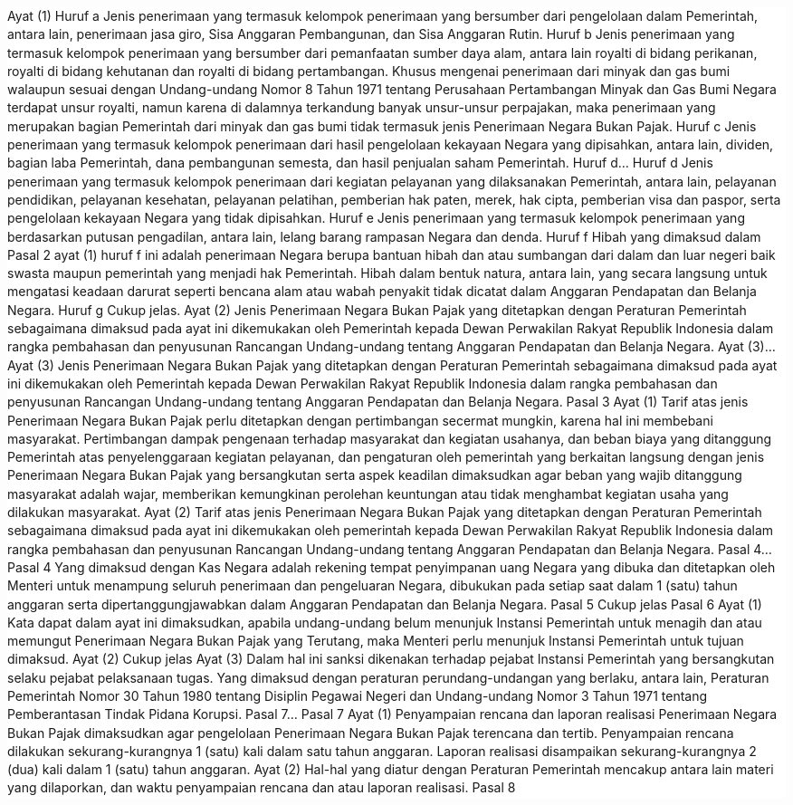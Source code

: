 Ayat (1) Huruf a Jenis penerimaan yang termasuk kelompok penerimaan yang bersumber dari pengelolaan dalam Pemerintah, antara lain, penerimaan jasa giro, Sisa Anggaran Pembangunan, dan Sisa Anggaran Rutin. Huruf b Jenis penerimaan yang termasuk kelompok penerimaan yang bersumber dari pemanfaatan sumber daya alam, antara lain royalti di bidang perikanan, royalti di bidang kehutanan dan royalti di bidang pertambangan. Khusus mengenai penerimaan dari minyak dan gas bumi walaupun sesuai dengan Undang-undang Nomor 8 Tahun 1971 tentang Perusahaan Pertambangan Minyak dan Gas Bumi Negara terdapat unsur royalti, namun karena di dalamnya terkandung banyak unsur-unsur perpajakan, maka penerimaan yang merupakan bagian Pemerintah dari minyak dan gas bumi tidak termasuk jenis Penerimaan Negara Bukan Pajak. Huruf c Jenis penerimaan yang termasuk kelompok penerimaan dari hasil pengelolaan kekayaan Negara yang dipisahkan, antara lain, dividen, bagian laba Pemerintah, dana pembangunan semesta, dan hasil penjualan saham Pemerintah. Huruf d… Huruf d Jenis penerimaan yang termasuk kelompok penerimaan dari kegiatan pelayanan yang dilaksanakan Pemerintah, antara lain, pelayanan pendidikan, pelayanan kesehatan, pelayanan pelatihan, pemberian hak paten, merek, hak cipta, pemberian visa dan paspor, serta pengelolaan kekayaan Negara yang tidak dipisahkan. Huruf e Jenis penerimaan yang termasuk kelompok penerimaan yang berdasarkan putusan pengadilan, antara lain, lelang barang rampasan Negara dan denda. Huruf f Hibah yang dimaksud dalam Pasal 2 ayat (1) huruf f ini adalah penerimaan Negara berupa bantuan hibah dan atau sumbangan dari dalam dan luar negeri baik swasta maupun pemerintah yang menjadi hak Pemerintah. Hibah dalam bentuk natura, antara lain, yang secara langsung untuk mengatasi keadaan darurat seperti bencana alam atau wabah penyakit tidak dicatat dalam Anggaran Pendapatan dan Belanja Negara. Huruf g Cukup jelas. Ayat (2) Jenis Penerimaan Negara Bukan Pajak yang ditetapkan dengan Peraturan Pemerintah sebagaimana dimaksud pada ayat ini dikemukakan oleh Pemerintah kepada Dewan Perwakilan Rakyat Republik Indonesia dalam rangka pembahasan dan penyusunan Rancangan Undang-undang tentang Anggaran Pendapatan dan Belanja Negara. Ayat (3)… Ayat (3) Jenis Penerimaan Negara Bukan Pajak yang ditetapkan dengan Peraturan Pemerintah sebagaimana dimaksud pada ayat ini dikemukakan oleh Pemerintah kepada Dewan Perwakilan Rakyat Republik Indonesia dalam rangka pembahasan dan penyusunan Rancangan Undang-undang tentang Anggaran Pendapatan dan Belanja Negara.
Pasal 3
Ayat (1) Tarif atas jenis Penerimaan Negara Bukan Pajak perlu ditetapkan dengan pertimbangan secermat mungkin, karena hal ini membebani masyarakat. Pertimbangan dampak pengenaan terhadap masyarakat dan kegiatan usahanya, dan beban biaya yang ditanggung Pemerintah atas penyelenggaraan kegiatan pelayanan, dan pengaturan oleh pemerintah yang berkaitan langsung dengan jenis Penerimaan Negara Bukan Pajak yang bersangkutan serta aspek keadilan dimaksudkan agar beban yang wajib ditanggung masyarakat adalah wajar, memberikan kemungkinan perolehan keuntungan atau tidak menghambat kegiatan usaha yang dilakukan masyarakat. Ayat (2) Tarif atas jenis Penerimaan Negara Bukan Pajak yang ditetapkan dengan Peraturan Pemerintah sebagaimana dimaksud pada ayat ini dikemukakan oleh pemerintah kepada Dewan Perwakilan Rakyat Republik Indonesia dalam rangka pembahasan dan penyusunan Rancangan Undang-undang tentang Anggaran Pendapatan dan Belanja Negara. Pasal 4…
Pasal 4
Yang dimaksud dengan Kas Negara adalah rekening tempat penyimpanan uang Negara yang dibuka dan ditetapkan oleh Menteri untuk menampung seluruh penerimaan dan pengeluaran Negara, dibukukan pada setiap saat dalam 1 (satu) tahun anggaran serta dipertanggungjawabkan dalam Anggaran Pendapatan dan Belanja Negara.
Pasal 5
Cukup jelas
Pasal 6
Ayat (1) Kata dapat dalam ayat ini dimaksudkan, apabila undang-undang belum menunjuk Instansi Pemerintah untuk menagih dan atau memungut Penerimaan Negara Bukan Pajak yang Terutang, maka Menteri perlu menunjuk Instansi Pemerintah untuk tujuan dimaksud. Ayat (2) Cukup jelas Ayat (3) Dalam hal ini sanksi dikenakan terhadap pejabat Instansi Pemerintah yang bersangkutan selaku pejabat pelaksanaan tugas. Yang dimaksud dengan peraturan perundang-undangan yang berlaku, antara lain, Peraturan Pemerintah Nomor 30 Tahun 1980 tentang Disiplin Pegawai Negeri dan Undang-undang Nomor 3 Tahun 1971 tentang Pemberantasan Tindak Pidana Korupsi. Pasal 7…
Pasal 7
Ayat (1) Penyampaian rencana dan laporan realisasi Penerimaan Negara Bukan Pajak dimaksudkan agar pengelolaan Penerimaan Negara Bukan Pajak terencana dan tertib. Penyampaian rencana dilakukan sekurang-kurangnya 1 (satu) kali dalam satu tahun anggaran. Laporan realisasi disampaikan sekurang-kurangnya 2 (dua) kali dalam 1 (satu) tahun anggaran. Ayat (2) Hal-hal yang diatur dengan Peraturan Pemerintah mencakup antara lain materi yang dilaporkan, dan waktu penyampaian rencana dan atau laporan realisasi.
Pasal 8
